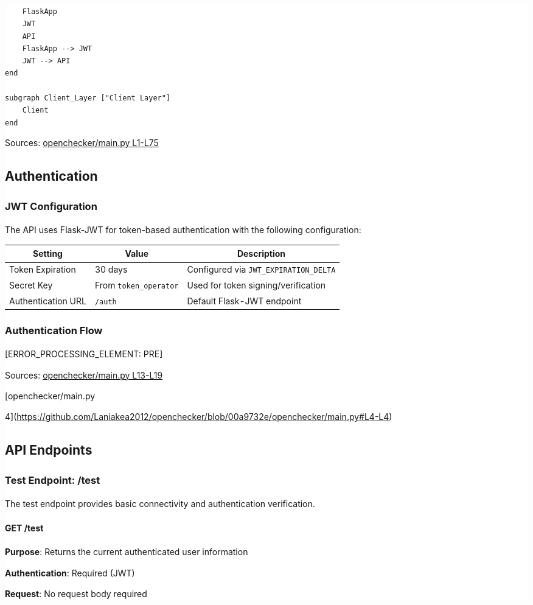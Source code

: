 ```mermaid
    FlaskApp
    JWT
    API
    FlaskApp --> JWT
    JWT --> API
end

subgraph Client_Layer ["Client Layer"]
    Client
end
```

Sources: [openchecker/main.py L1-L75](https://github.com/Laniakea2012/openchecker/blob/00a9732e/openchecker/main.py#L1-L75)

## Authentication

### JWT Configuration

The API uses Flask-JWT for token-based authentication with the following configuration:

| Setting | Value | Description |
| --- | --- | --- |
| Token Expiration | 30 days | Configured via `JWT_EXPIRATION_DELTA` |
| Secret Key | From `token_operator` | Used for token signing/verification |
| Authentication URL | `/auth` | Default Flask-JWT endpoint |

### Authentication Flow

[ERROR_PROCESSING_ELEMENT: PRE]

Sources: [openchecker/main.py L13-L19](https://github.com/Laniakea2012/openchecker/blob/00a9732e/openchecker/main.py#L13-L19)

 [openchecker/main.py

4](https://github.com/Laniakea2012/openchecker/blob/00a9732e/openchecker/main.py#L4-L4)

## API Endpoints

### Test Endpoint: /test

The test endpoint provides basic connectivity and authentication verification.

#### GET /test

**Purpose**: Returns the current authenticated user information

**Authentication**: Required (JWT)

**Request**: No request body required
